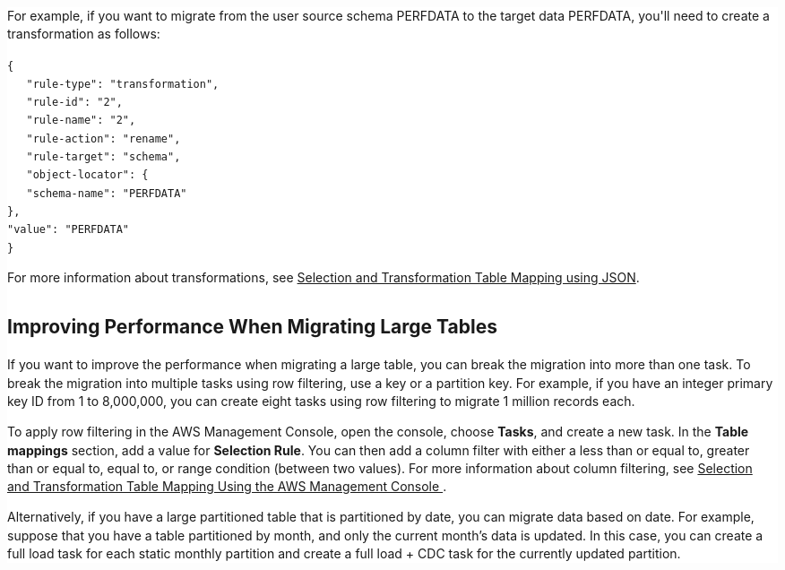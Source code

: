 For example, if you want to migrate from the user source schema PERFDATA to the target data PERFDATA, you'll need to create a transformation as follows:

```
{
   "rule-type": "transformation",
   "rule-id": "2",
   "rule-name": "2",
   "rule-action": "rename",
   "rule-target": "schema",
   "object-locator": {
   "schema-name": "PERFDATA"
},
"value": "PERFDATA"
}
```

For more information about transformations, see [ Selection and Transformation Table Mapping using JSON](CHAP_Tasks.CustomizingTasks.TableMapping.md#CHAP_Tasks.CustomizingTasks.TableMapping.SelectionTransformation)\.

## Improving Performance When Migrating Large Tables<a name="CHAP_BestPractices.LargeTables"></a>

If you want to improve the performance when migrating a large table, you can break the migration into more than one task\. To break the migration into multiple tasks using row filtering, use a key or a partition key\. For example, if you have an integer primary key ID from 1 to 8,000,000, you can create eight tasks using row filtering to migrate 1 million records each\.

To apply row filtering in the AWS Management Console, open the console, choose **Tasks**, and create a new task\. In the **Table mappings** section, add a value for **Selection Rule**\. You can then add a column filter with either a less than or equal to, greater than or equal to, equal to, or range condition \(between two values\)\. For more information about column filtering, see [ Selection and Transformation Table Mapping Using the AWS Management Console ](CHAP_Tasks.CustomizingTasks.TableMapping.md#CHAP_Tasks.CustomizingTasks.TableMapping.Console)\.

Alternatively, if you have a large partitioned table that is partitioned by date, you can migrate data based on date\. For example, suppose that you have a table partitioned by month, and only the current month’s data is updated\. In this case, you can create a full load task for each static monthly partition and create a full load \+ CDC task for the currently updated partition\.